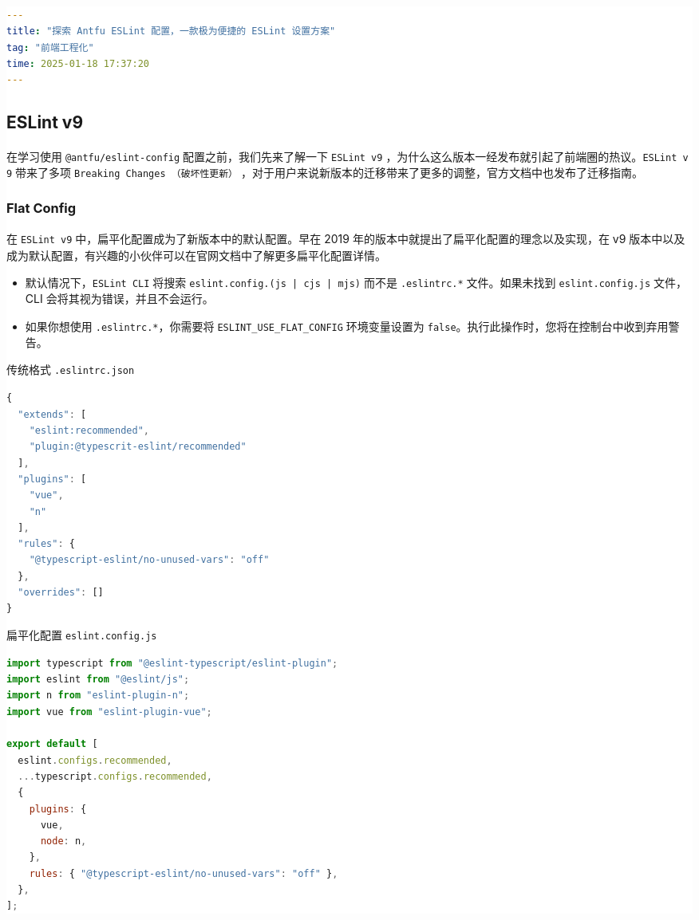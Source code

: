 ```yaml
---
title: "探索 Antfu ESLint 配置，一款极为便捷的 ESLint 设置方案"
tag: "前端工程化"
time: 2025-01-18 17:37:20
---
```


## ESLint v9

在学习使用 `@antfu/eslint-config` 配置之前，我们先来了解一下 `ESLint v9` ，为什么这么版本一经发布就引起了前端圈的热议。`ESLint v9` 带来了多项 `Breaking Changes （破坏性更新）` ，对于用户来说新版本的迁移带来了更多的调整，官方文档中也发布了迁移指南。

### Flat Config

在 `ESLint v9` 中，扁平化配置成为了新版本中的默认配置。早在 2019 年的版本中就提出了扁平化配置的理念以及实现，在 v9 版本中以及成为默认配置，有兴趣的小伙伴可以在官网文档中了解更多扁平化配置详情。

- 默认情况下，`ESLint CLI` 将搜索 `eslint.config.(js | cjs | mjs)` 而不是 `.eslintrc.*` 文件。如果未找到 `eslint.config.js` 文件，CLI 会将其视为错误，并且不会运行。

- 如果你想使用 `.eslintrc.*`，你需要将 `ESLINT_USE_FLAT_CONFIG` 环境变量设置为 `false`。执行此操作时，您将在控制台中收到弃用警告。

传统格式 `.eslintrc.json`

```js
{
  "extends": [
    "eslint:recommended",
    "plugin:@typescrit-eslint/recommended"
  ],
  "plugins": [
  	"vue",
  	"n"
  ],
  "rules": {
    "@typescript-eslint/no-unused-vars": "off"
  },
  "overrides": []
}
```

扁平化配置 `eslint.config.js`

```js
import typescript from "@eslint-typescript/eslint-plugin";
import eslint from "@eslint/js";
import n from "eslint-plugin-n";
import vue from "eslint-plugin-vue";

export default [
  eslint.configs.recommended,
  ...typescript.configs.recommended,
  {
    plugins: {
      vue,
      node: n,
    },
    rules: { "@typescript-eslint/no-unused-vars": "off" },
  },
];
```

